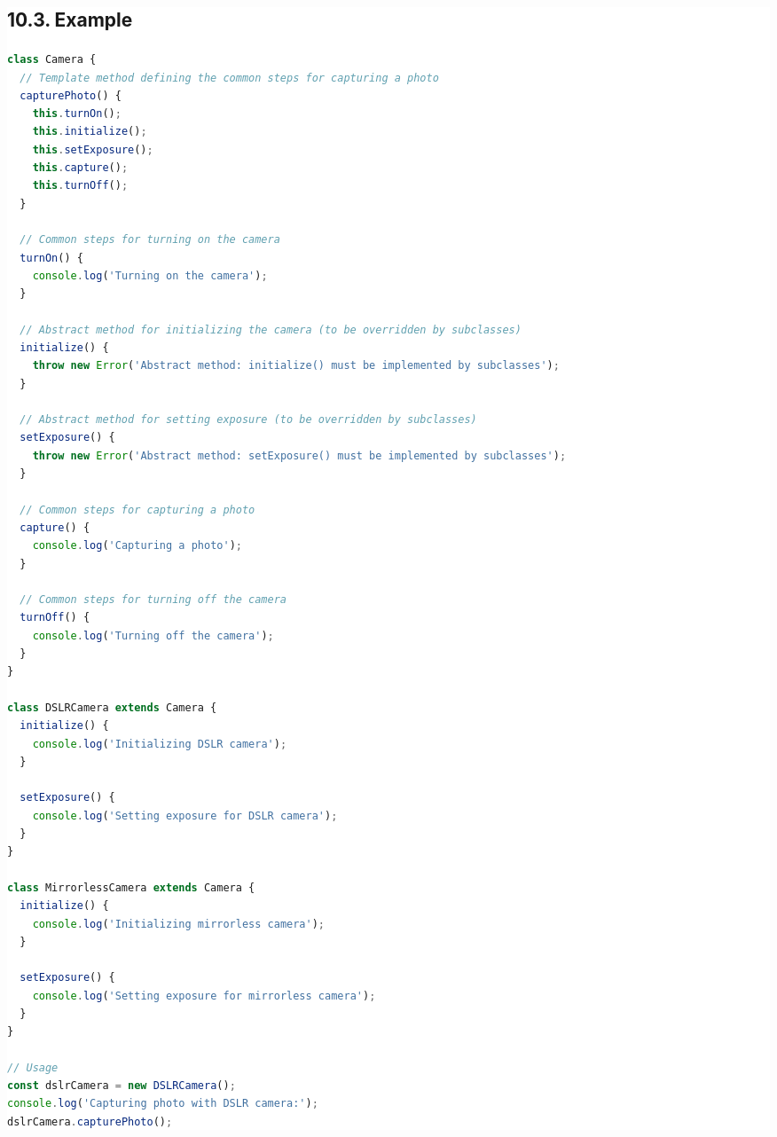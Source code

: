 ## 10.3. Example 

```javascript 
class Camera {
  // Template method defining the common steps for capturing a photo
  capturePhoto() {
    this.turnOn();
    this.initialize();
    this.setExposure();
    this.capture();
    this.turnOff();
  }

  // Common steps for turning on the camera
  turnOn() {
    console.log('Turning on the camera');
  }

  // Abstract method for initializing the camera (to be overridden by subclasses)
  initialize() {
    throw new Error('Abstract method: initialize() must be implemented by subclasses');
  }

  // Abstract method for setting exposure (to be overridden by subclasses)
  setExposure() {
    throw new Error('Abstract method: setExposure() must be implemented by subclasses');
  }

  // Common steps for capturing a photo
  capture() {
    console.log('Capturing a photo');
  }

  // Common steps for turning off the camera
  turnOff() {
    console.log('Turning off the camera');
  }
}

class DSLRCamera extends Camera {
  initialize() {
    console.log('Initializing DSLR camera');
  }

  setExposure() {
    console.log('Setting exposure for DSLR camera');
  }
}

class MirrorlessCamera extends Camera {
  initialize() {
    console.log('Initializing mirrorless camera');
  }

  setExposure() {
    console.log('Setting exposure for mirrorless camera');
  }
}

// Usage
const dslrCamera = new DSLRCamera();
console.log('Capturing photo with DSLR camera:');
dslrCamera.capturePhoto();
```
